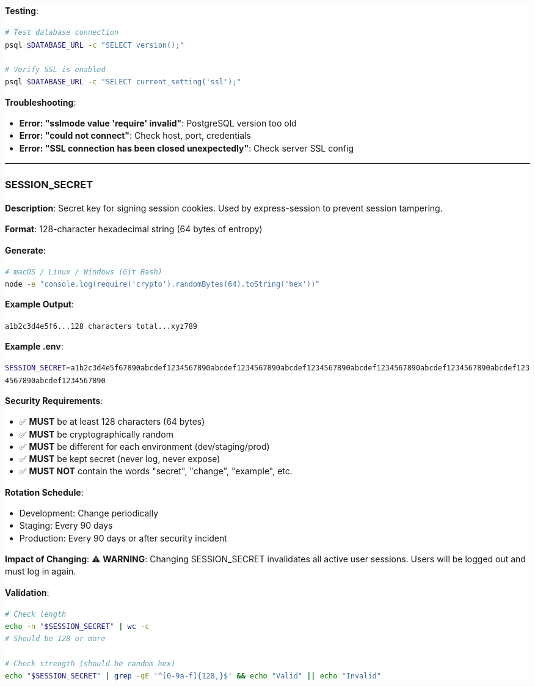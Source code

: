 **Testing**:
```bash
# Test database connection
psql $DATABASE_URL -c "SELECT version();"

# Verify SSL is enabled
psql $DATABASE_URL -c "SELECT current_setting('ssl');"
```

**Troubleshooting**:
- **Error: "sslmode value 'require' invalid"**: PostgreSQL version too old
- **Error: "could not connect"**: Check host, port, credentials
- **Error: "SSL connection has been closed unexpectedly"**: Check server SSL config

---

### SESSION_SECRET

**Description**: Secret key for signing session cookies. Used by express-session to prevent session tampering.

**Format**: 128-character hexadecimal string (64 bytes of entropy)

**Generate**:
```bash
# macOS / Linux / Windows (Git Bash)
node -e "console.log(require('crypto').randomBytes(64).toString('hex'))"
```

**Example Output**:
```
a1b2c3d4e5f6...128 characters total...xyz789
```

**Example .env**:
```bash
SESSION_SECRET=a1b2c3d4e5f67890abcdef1234567890abcdef1234567890abcdef1234567890abcdef1234567890abcdef1234567890abcdef1234567890abcdef1234567890
```

**Security Requirements**:
- ✅ **MUST** be at least 128 characters (64 bytes)
- ✅ **MUST** be cryptographically random
- ✅ **MUST** be different for each environment (dev/staging/prod)
- ✅ **MUST** be kept secret (never log, never expose)
- ✅ **MUST NOT** contain the words "secret", "change", "example", etc.

**Rotation Schedule**:
- Development: Change periodically
- Staging: Every 90 days
- Production: Every 90 days or after security incident

**Impact of Changing**:
⚠️ **WARNING**: Changing SESSION_SECRET invalidates all active user sessions. Users will be logged out and must log in again.

**Validation**:
```bash
# Check length
echo -n "$SESSION_SECRET" | wc -c
# Should be 128 or more

# Check strength (should be random hex)
echo "$SESSION_SECRET" | grep -qE '^[0-9a-f]{128,}$' && echo "Valid" || echo "Invalid"
```
